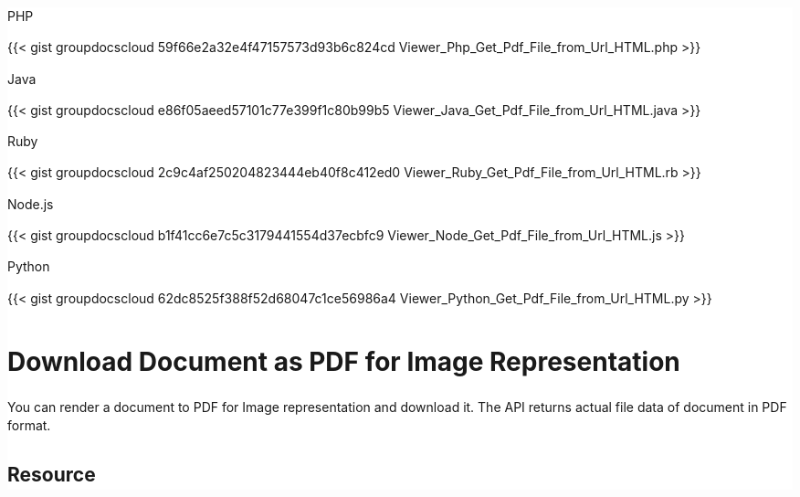 



 PHP




{{< gist groupdocscloud 59f66e2a32e4f47157573d93b6c824cd Viewer_Php_Get_Pdf_File_from_Url_HTML.php >}}





 Java




{{< gist groupdocscloud e86f05aeed57101c77e399f1c80b99b5 Viewer_Java_Get_Pdf_File_from_Url_HTML.java >}}





 Ruby




{{< gist groupdocscloud 2c9c4af250204823444eb40f8c412ed0 Viewer_Ruby_Get_Pdf_File_from_Url_HTML.rb >}}





 Node.js




{{< gist groupdocscloud b1f41cc6e7c5c3179441554d37ecbfc9 Viewer_Node_Get_Pdf_File_from_Url_HTML.js >}}





 Python




{{< gist groupdocscloud 62dc8525f388f52d68047c1ce56986a4 Viewer_Python_Get_Pdf_File_from_Url_HTML.py >}}







# Download Document as PDF for Image Representation #

You can render a document to PDF for Image representation and download it. The API returns actual file data of document in PDF format.

## Resource ##
